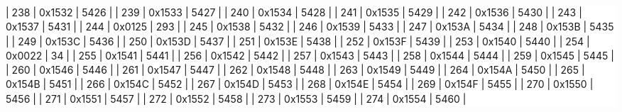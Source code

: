 |     238 | 0x1532      |        5426 |
|     239 | 0x1533      |        5427 |
|     240 | 0x1534      |        5428 |
|     241 | 0x1535      |        5429 |
|     242 | 0x1536      |        5430 |
|     243 | 0x1537      |        5431 |
|     244 | 0x0125      |         293 |
|     245 | 0x1538      |        5432 |
|     246 | 0x1539      |        5433 |
|     247 | 0x153A      |        5434 |
|     248 | 0x153B      |        5435 |
|     249 | 0x153C      |        5436 |
|     250 | 0x153D      |        5437 |
|     251 | 0x153E      |        5438 |
|     252 | 0x153F      |        5439 |
|     253 | 0x1540      |        5440 |
|     254 | 0x0022      |          34 |
|     255 | 0x1541      |        5441 |
|     256 | 0x1542      |        5442 |
|     257 | 0x1543      |        5443 |
|     258 | 0x1544      |        5444 |
|     259 | 0x1545      |        5445 |
|     260 | 0x1546      |        5446 |
|     261 | 0x1547      |        5447 |
|     262 | 0x1548      |        5448 |
|     263 | 0x1549      |        5449 |
|     264 | 0x154A      |        5450 |
|     265 | 0x154B      |        5451 |
|     266 | 0x154C      |        5452 |
|     267 | 0x154D      |        5453 |
|     268 | 0x154E      |        5454 |
|     269 | 0x154F      |        5455 |
|     270 | 0x1550      |        5456 |
|     271 | 0x1551      |        5457 |
|     272 | 0x1552      |        5458 |
|     273 | 0x1553      |        5459 |
|     274 | 0x1554      |        5460 |